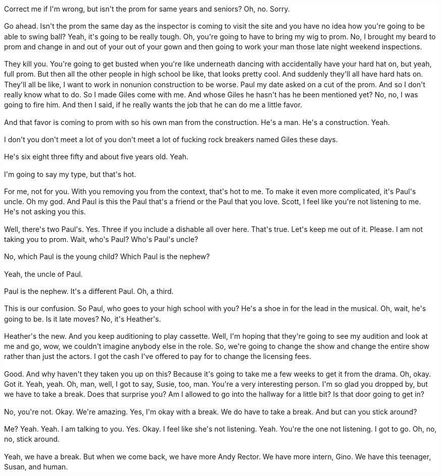 Correct me if I'm wrong, but isn't the prom for same years and seniors? Oh, no. Sorry.

Go ahead. Isn't the prom the same day as the inspector is coming to visit the site and you have no idea how you're going to be able to swing ball? Yeah, it's going to be really tough. Oh, you're going to have to bring my wig to prom. No, I brought my beard to prom and change in and out of your out of your gown and then going to work your man those late night weekend inspections.

They kill you. You're going to get busted when you're like underneath dancing with accidentally have your hard hat on, but yeah, full prom. But then all the other people in high school be like, that looks pretty cool. And suddenly they'll all have hard hats on. They'll all be like, I want to work in nonunion construction to be worse. Paul my date asked on a cut of the prom. And so I don't really know what to do. So I made Giles come with me. And whose Giles he hasn't has he been mentioned yet? No, no, I was going to fire him. And then I said, if he really wants the job that he can do me a little favor.

And that favor is coming to prom with so his own man from the construction. He's a man. He's a construction. Yeah.

I don't you don't meet a lot of you don't meet a lot of fucking rock breakers named Giles these days.

He's six eight three fifty and about five years old. Yeah.

I'm going to say my type, but that's hot.

For me, not for you. With you removing you from the context, that's hot to me. To make it even more complicated, it's Paul's uncle. Oh my god. And Paul is this the Paul that's a friend or the Paul that you love. Scott, I feel like you're not listening to me. He's not asking you this.

Well, there's two Paul's. Yes. Three if you include a dishable all over here. That's true. Let's keep me out of it. Please. I am not taking you to prom. Wait, who's Paul? Who's Paul's uncle?

No, which Paul is the young child? Which Paul is the nephew?

Yeah, the uncle of Paul.

Paul is the nephew. It's a different Paul. Oh, a third.

This is our confusion. So Paul, who goes to your high school with you? He's a shoe in for the lead in the musical. Oh, wait, he's going to be. Is it late moves? No, it's Heather's.

Heather's the new. And you keep auditioning to play cassette. Well, I'm hoping that they're going to see my audition and look at me and go, wow, we couldn't imagine anybody else in the role. So, we're going to change the show and change the entire show rather than just the actors. I got the cash I've offered to pay for to change the licensing fees.

Good. And why haven't they taken you up on this? Because it's going to take me a few weeks to get it from the drama. Oh, okay. Got it. Yeah, yeah. Oh, man, well, I got to say, Susie, too, man. You're a very interesting person. I'm so glad you dropped by, but we have to take a break. Does that surprise you? Am I allowed to go into the hallway for a little bit? Is that door going to get in?

No, you're not. Okay. We're amazing. Yes, I'm okay with a break. We do have to take a break. And but can you stick around?

Me? Yeah. Yeah. I am talking to you. Yes. Okay. I feel like she's not listening. Yeah. You're the one not listening. I got to go. Oh, no, no, stick around.

Yeah, we have a break. But when we come back, we have more Andy Rector. We have more intern, Gino. We have this teenager, Susan, and human.
